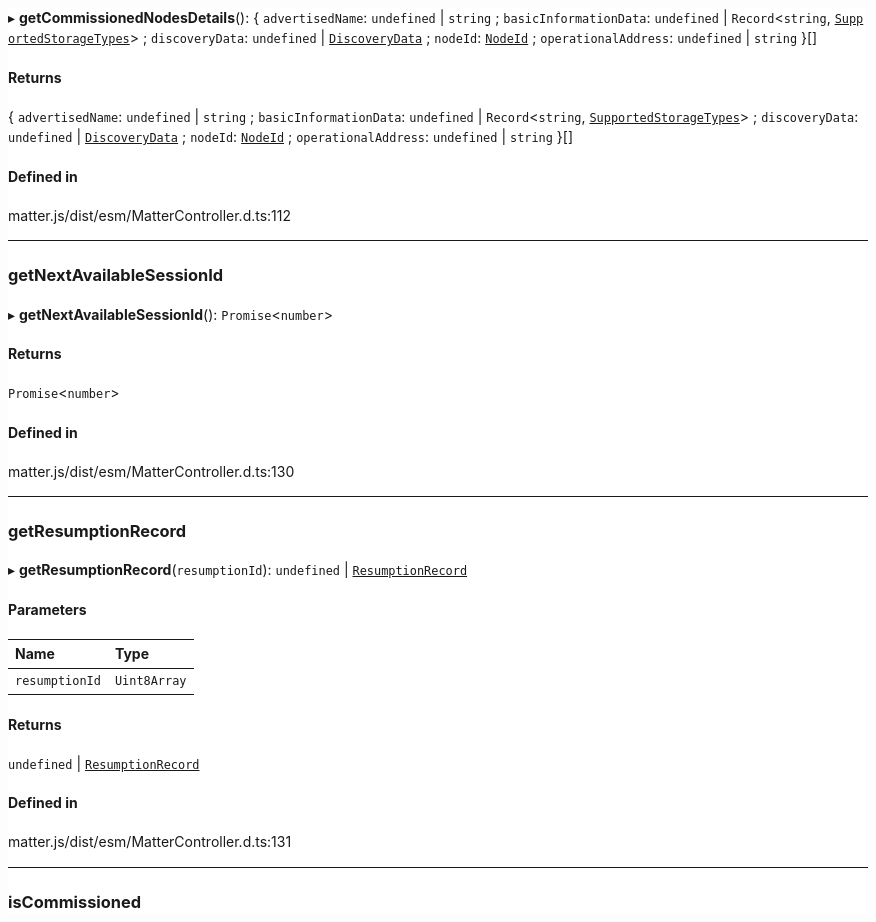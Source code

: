 ▸ **getCommissionedNodesDetails**(): \{ `advertisedName`: `undefined` \| `string` ; `basicInformationData`: `undefined` \| `Record`\<`string`, [`SupportedStorageTypes`](../modules/internal_.md#supportedstoragetypes)\> ; `discoveryData`: `undefined` \| [`DiscoveryData`](../modules/internal_.md#discoverydata) ; `nodeId`: [`NodeId`](../modules/internal_.md#nodeid) ; `operationalAddress`: `undefined` \| `string`  }[]

#### Returns

\{ `advertisedName`: `undefined` \| `string` ; `basicInformationData`: `undefined` \| `Record`\<`string`, [`SupportedStorageTypes`](../modules/internal_.md#supportedstoragetypes)\> ; `discoveryData`: `undefined` \| [`DiscoveryData`](../modules/internal_.md#discoverydata) ; `nodeId`: [`NodeId`](../modules/internal_.md#nodeid) ; `operationalAddress`: `undefined` \| `string`  }[]

#### Defined in

matter.js/dist/esm/MatterController.d.ts:112

___

### getNextAvailableSessionId

▸ **getNextAvailableSessionId**(): `Promise`\<`number`\>

#### Returns

`Promise`\<`number`\>

#### Defined in

matter.js/dist/esm/MatterController.d.ts:130

___

### getResumptionRecord

▸ **getResumptionRecord**(`resumptionId`): `undefined` \| [`ResumptionRecord`](../interfaces/internal_.ResumptionRecord.md)

#### Parameters

| Name | Type |
| :------ | :------ |
| `resumptionId` | `Uint8Array` |

#### Returns

`undefined` \| [`ResumptionRecord`](../interfaces/internal_.ResumptionRecord.md)

#### Defined in

matter.js/dist/esm/MatterController.d.ts:131

___

### isCommissioned
